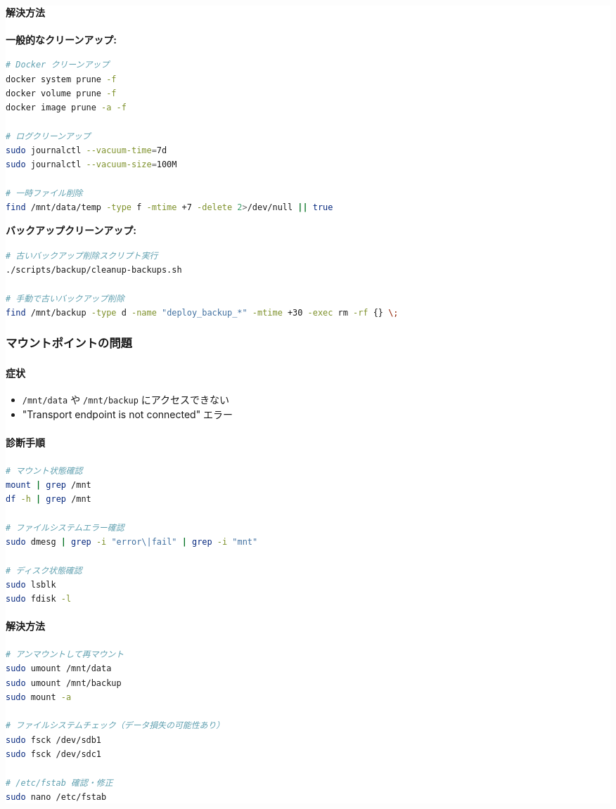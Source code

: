 #### 解決方法

**一般的なクリーンアップ:**
```bash
# Docker クリーンアップ
docker system prune -f
docker volume prune -f
docker image prune -a -f

# ログクリーンアップ
sudo journalctl --vacuum-time=7d
sudo journalctl --vacuum-size=100M

# 一時ファイル削除
find /mnt/data/temp -type f -mtime +7 -delete 2>/dev/null || true
```

**バックアップクリーンアップ:**
```bash
# 古いバックアップ削除スクリプト実行
./scripts/backup/cleanup-backups.sh

# 手動で古いバックアップ削除
find /mnt/backup -type d -name "deploy_backup_*" -mtime +30 -exec rm -rf {} \;
```

### マウントポイントの問題

#### 症状
- `/mnt/data` や `/mnt/backup` にアクセスできない
- "Transport endpoint is not connected" エラー

#### 診断手順

```bash
# マウント状態確認
mount | grep /mnt
df -h | grep /mnt

# ファイルシステムエラー確認
sudo dmesg | grep -i "error\|fail" | grep -i "mnt"

# ディスク状態確認
sudo lsblk
sudo fdisk -l
```

#### 解決方法

```bash
# アンマウントして再マウント
sudo umount /mnt/data
sudo umount /mnt/backup
sudo mount -a

# ファイルシステムチェック（データ損失の可能性あり）
sudo fsck /dev/sdb1
sudo fsck /dev/sdc1

# /etc/fstab 確認・修正
sudo nano /etc/fstab
```
